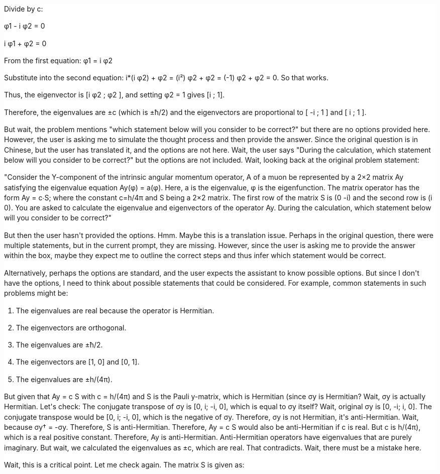 Divide by c:

φ1 - i φ2 = 0

i φ1 + φ2 = 0

From the first equation: φ1 = i φ2

Substitute into the second equation: i*(i φ2) + φ2 = (i²) φ2 + φ2 = (-1) φ2 + φ2 = 0. So that works.

Thus, the eigenvector is [i φ2 ; φ2 ], and setting φ2 = 1 gives [i ; 1].

Therefore, the eigenvalues are ±c (which is ±ħ/2) and the eigenvectors are proportional to [ -i ; 1 ] and [ i ; 1 ].

But wait, the problem mentions "which statement below will you consider to be correct?" but there are no options provided here. However, the user is asking me to simulate the thought process and then provide the answer. Since the original question is in Chinese, but the user has translated it, and the options are not here. Wait, the user says "During the calculation, which statement below will you consider to be correct?" but the options are not included. Wait, looking back at the original problem statement:

"Consider the Y-component of the intrinsic angular momentum operator, A of a muon be represented by a 2×2 matrix Ay satisfying the eigenvalue equation Ay(φ) = a(φ). Here, a is the eigenvalue, φ is the eigenfunction. The matrix operator has the form Ay = c∙S; where the constant c=h/4π and S being a 2×2 matrix. The first row of the matrix S is (0   -i) and the second row is (i  0). You are asked to calculate the eigenvalue and eigenvectors of the operator Ay. During the calculation, which statement below will you consider to be correct?"

But then the user hasn't provided the options. Hmm. Maybe this is a translation issue. Perhaps in the original question, there were multiple statements, but in the current prompt, they are missing. However, since the user is asking me to provide the answer within the box, maybe they expect me to outline the correct steps and thus infer which statement would be correct.

Alternatively, perhaps the options are standard, and the user expects the assistant to know possible options. But since I don't have the options, I need to think about possible statements that could be considered. For example, common statements in such problems might be:

1. The eigenvalues are real because the operator is Hermitian.

2. The eigenvectors are orthogonal.

3. The eigenvalues are ±ħ/2.

4. The eigenvectors are [1, 0] and [0, 1].

5. The eigenvalues are ±h/(4π).

But given that Ay = c S with c = h/(4π) and S is the Pauli y-matrix, which is Hermitian (since σy is Hermitian? Wait, σy is actually Hermitian. Let's check: The conjugate transpose of σy is [0, i; -i, 0], which is equal to σy itself? Wait, original σy is [0, -i; i, 0]. The conjugate transpose would be [0, i; -i, 0], which is the negative of σy. Therefore, σy is not Hermitian, it's anti-Hermitian. Wait, because σy† = -σy. Therefore, S is anti-Hermitian. Therefore, Ay = c S would also be anti-Hermitian if c is real. But c is h/(4π), which is a real positive constant. Therefore, Ay is anti-Hermitian. Anti-Hermitian operators have eigenvalues that are purely imaginary. But wait, we calculated the eigenvalues as ±c, which are real. That contradicts. Wait, there must be a mistake here.

Wait, this is a critical point. Let me check again. The matrix S is given as:
